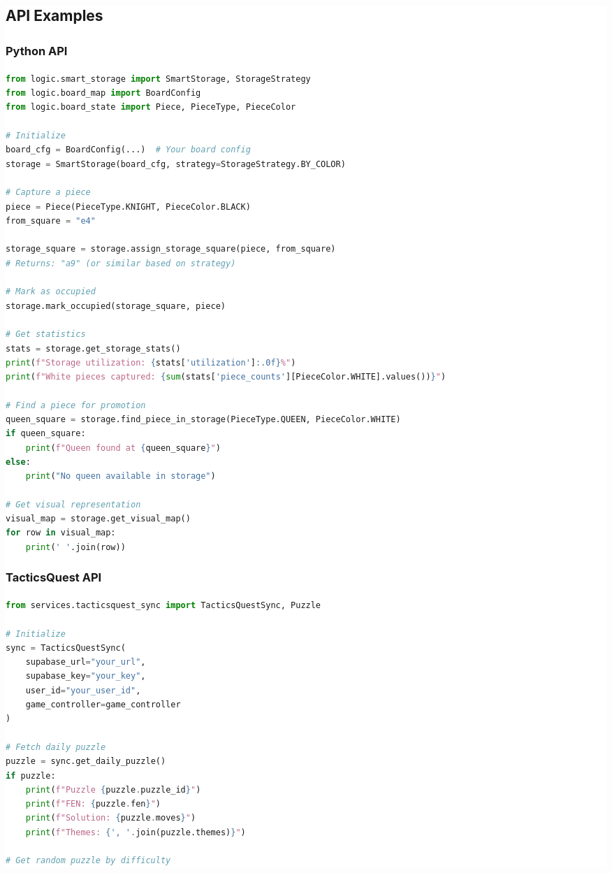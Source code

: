 
## API Examples

### Python API

```python
from logic.smart_storage import SmartStorage, StorageStrategy
from logic.board_map import BoardConfig
from logic.board_state import Piece, PieceType, PieceColor

# Initialize
board_cfg = BoardConfig(...)  # Your board config
storage = SmartStorage(board_cfg, strategy=StorageStrategy.BY_COLOR)

# Capture a piece
piece = Piece(PieceType.KNIGHT, PieceColor.BLACK)
from_square = "e4"

storage_square = storage.assign_storage_square(piece, from_square)
# Returns: "a9" (or similar based on strategy)

# Mark as occupied
storage.mark_occupied(storage_square, piece)

# Get statistics
stats = storage.get_storage_stats()
print(f"Storage utilization: {stats['utilization']:.0f}%")
print(f"White pieces captured: {sum(stats['piece_counts'][PieceColor.WHITE].values())}")

# Find a piece for promotion
queen_square = storage.find_piece_in_storage(PieceType.QUEEN, PieceColor.WHITE)
if queen_square:
    print(f"Queen found at {queen_square}")
else:
    print("No queen available in storage")

# Get visual representation
visual_map = storage.get_visual_map()
for row in visual_map:
    print(' '.join(row))
```

### TacticsQuest API

```python
from services.tacticsquest_sync import TacticsQuestSync, Puzzle

# Initialize
sync = TacticsQuestSync(
    supabase_url="your_url",
    supabase_key="your_key",
    user_id="your_user_id",
    game_controller=game_controller
)

# Fetch daily puzzle
puzzle = sync.get_daily_puzzle()
if puzzle:
    print(f"Puzzle {puzzle.puzzle_id}")
    print(f"FEN: {puzzle.fen}")
    print(f"Solution: {puzzle.moves}")
    print(f"Themes: {', '.join(puzzle.themes)}")

# Get random puzzle by difficulty
```